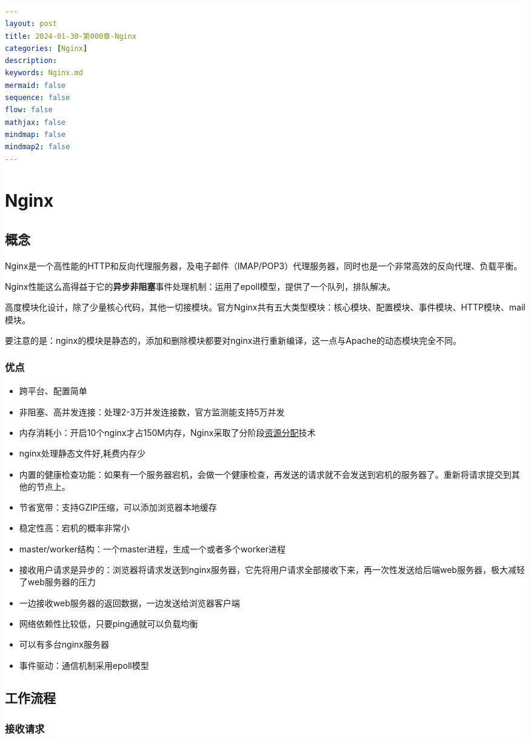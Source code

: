```yaml
---
layout: post
title: 2024-01-30-第000章-Nginx
categories: [Nginx]
description: 
keywords: Nginx.md
mermaid: false
sequence: false
flow: false
mathjax: false
mindmap: false
mindmap2: false
---
```

# Nginx

## 概念

Nginx是一个高性能的HTTP和反向代理服务器，及电子邮件（IMAP/POP3）代理服务器，同时也是一个非常高效的反向代理、负载平衡。

Nginx性能这么高得益于它的**异步非阻塞**事件处理机制：运用了epoll模型，提供了一个队列，排队解决。

高度模块化设计，除了少量核心代码，其他一切接模块。官方Nginx共有五大类型模块：核心模块、配置模块、事件模块、HTTP模块、mail模块。

要注意的是：nginx的模块是静态的，添加和删除模块都要对nginx进行重新编译，这一点与Apache的动态模块完全不同。



### 优点

- 跨平台、配置简单

- 非阻塞、高并发连接：处理2-3万并发连接数，官方监测能支持5万并发
- 内存消耗小：开启10个nginx才占150M内存，Nginx采取了分阶段[资源分配](https://baike.so.com/doc/1092243-1155769.html)技术
- nginx处理静态文件好,耗费内存少
- 内置的健康检查功能：如果有一个服务器宕机，会做一个健康检查，再发送的请求就不会发送到宕机的服务器了。重新将请求提交到其他的节点上。
- 节省宽带：支持GZIP压缩，可以添加浏览器本地缓存
- 稳定性高：宕机的概率非常小
- master/worker结构：一个master进程，生成一个或者多个worker进程
- 接收用户请求是异步的：浏览器将请求发送到nginx服务器，它先将用户请求全部接收下来，再一次性发送给后端web服务器，极大减轻了web服务器的压力
- 一边接收web服务器的返回数据，一边发送给浏览器客户端
- 网络依赖性比较低，只要ping通就可以负载均衡
- 可以有多台nginx服务器
- 事件驱动：通信机制采用epoll模型



## 工作流程

### 接收请求
